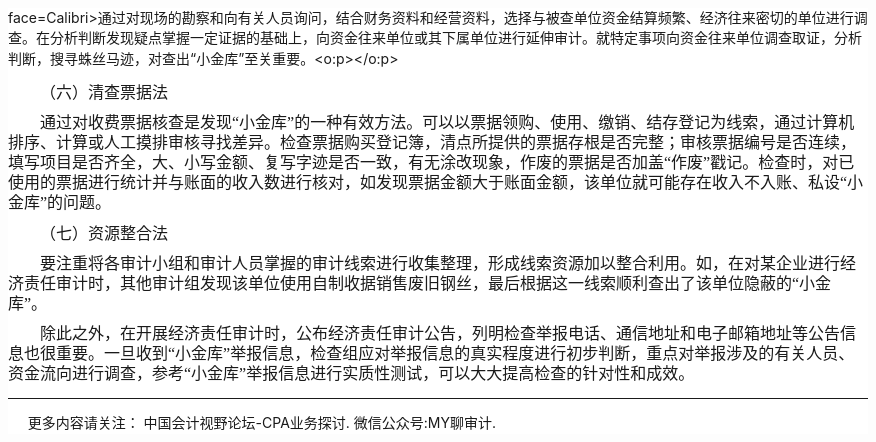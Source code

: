 face=Calibri>通过对现场的勘察和向有关人员询问，结合财务资料和经营资料，选择与被查单位资金结算频繁、经济往来密切的单位进行调查。在分析判断发现疑点掌握一定证据的基础上，向资金往来单位或其下属单位进行延伸审计。就特定事项向资金往来单位调查取证，分析判断，搜寻蛛丝马迹，对查出“小金库”至关重要。<SPAN 
lang=EN-US><o:p></o:p></SPAN></FONT></SPAN></P>
<P class=MsoNormal 
style="MARGIN: 7.8pt 0cm 0pt; LINE-HEIGHT: 125%; TEXT-INDENT: 24pt; mso-para-margin-top: .5gd; mso-char-indent-count: 2.0"><SPAN 
style='FONT-SIZE: 12pt; FONT-FAMILY: 仿宋_GB2312; LINE-HEIGHT: 125%; mso-hansi-font-family: "Arial Narrow"; mso-bidi-font-size: 16.0pt'><FONT 
face=Calibri>（六）清查票据法<SPAN lang=EN-US><o:p></o:p></SPAN></FONT></SPAN></P>
<P class=MsoNormal 
style="MARGIN: 7.8pt 0cm 0pt; LINE-HEIGHT: 125%; TEXT-INDENT: 24pt; mso-para-margin-top: .5gd; mso-char-indent-count: 2.0"><SPAN 
style='FONT-SIZE: 12pt; FONT-FAMILY: 仿宋_GB2312; LINE-HEIGHT: 125%; mso-hansi-font-family: "Arial Narrow"; mso-bidi-font-size: 16.0pt'><FONT 
face=Calibri>通过对收费票据核查是发现“小金库”的一种有效方法。可以以票据领购、使用、缴销、结存登记为线索，通过计算机排序、计算或人工摸排审核寻找差异。检查票据购买登记簿，清点所提供的票据存根是否完整；审核票据编号是否连续，填写项目是否齐全，大、小写金额、复写字迹是否一致，有无涂改现象，作废的票据是否加盖“作废”戳记。检查时，对已使用的票据进行统计并与账面的收入数进行核对，如发现票据金额大于账面金额，该单位就可能存在收入不入账、私设“小金库”的问题。<SPAN 
lang=EN-US><o:p></o:p></SPAN></FONT></SPAN></P>
<P class=MsoNormal 
style="MARGIN: 7.8pt 0cm 0pt; LINE-HEIGHT: 125%; TEXT-INDENT: 24pt; mso-para-margin-top: .5gd; mso-char-indent-count: 2.0"><SPAN 
style='FONT-SIZE: 12pt; FONT-FAMILY: 仿宋_GB2312; LINE-HEIGHT: 125%; mso-hansi-font-family: "Arial Narrow"; mso-bidi-font-size: 16.0pt'><FONT 
face=Calibri>（七）资源整合法<SPAN lang=EN-US><o:p></o:p></SPAN></FONT></SPAN></P>
<P class=MsoNormal 
style="MARGIN: 7.8pt 0cm 0pt; LINE-HEIGHT: 125%; TEXT-INDENT: 24pt; mso-para-margin-top: .5gd; mso-char-indent-count: 2.0"><SPAN 
style='FONT-SIZE: 12pt; FONT-FAMILY: 仿宋_GB2312; LINE-HEIGHT: 125%; mso-hansi-font-family: "Arial Narrow"; mso-bidi-font-size: 16.0pt'><FONT 
face=Calibri>要注重将各审计小组和审计人员掌握的审计线索进行收集整理，形成线索资源加以整合利用。如，在对某企业进行经济责任审计时，其他审计组发现该单位使用自制收据销售废旧钢丝，最后根据这一线索顺利查出了该单位隐蔽的“小金库”。<SPAN 
lang=EN-US><o:p></o:p></SPAN></FONT></SPAN></P>
<P class=MsoNormal 
style="MARGIN: 7.8pt 0cm 0pt; LINE-HEIGHT: 125%; TEXT-INDENT: 24pt; mso-para-margin-top: .5gd; mso-char-indent-count: 2.0"><SPAN 
style='FONT-SIZE: 12pt; FONT-FAMILY: 仿宋_GB2312; LINE-HEIGHT: 125%; mso-hansi-font-family: "Arial Narrow"; mso-bidi-font-size: 16.0pt'><FONT 
face=Calibri>除此之外，在开展经济责任审计时，公布经济责任审计公告，列明检查举报电话、通信地址和电子邮箱地址等公告信息也很重要。一旦收到“小金库”举报信息，检查组应对举报信息的真实程度进行初步判断，重点对举报涉及的有关人员、资金流向进行调查，参考“小金库”举报信息进行实质性测试，可以大大提高检查的针对性和成效。</FONT><SPAN 
lang=EN-US><o:p></o:p></SPAN></SPAN></P>
<P>
<HR>

<P></P></DIV>
<DIV class=footer>
<P>&nbsp;&nbsp;&nbsp;&nbsp;&nbsp;更多内容请关注： 中国会计视野论坛-CPA业务探讨. 
微信公众号:MY聊审计.</P></DIV></BODY></HTML>
